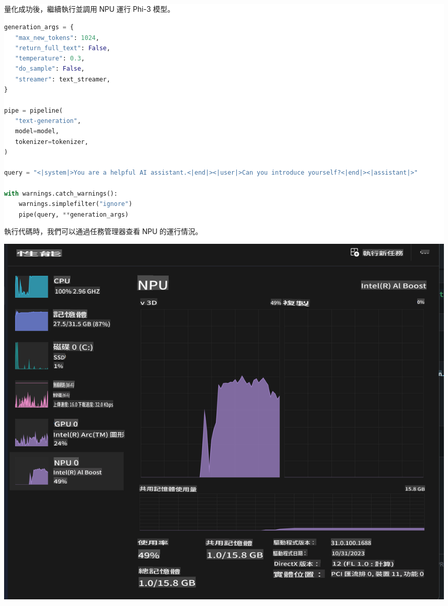 量化成功後，繼續執行並調用 NPU 運行 Phi-3 模型。

```python
generation_args = {
   "max_new_tokens": 1024,
   "return_full_text": False,
   "temperature": 0.3,
   "do_sample": False,
   "streamer": text_streamer,
}

pipe = pipeline(
   "text-generation",
   model=model,
   tokenizer=tokenizer,
)

query = "<|system|>You are a helpful AI assistant.<|end|><|user|>Can you introduce yourself?<|end|><|assistant|>"

with warnings.catch_warnings():
    warnings.simplefilter("ignore")
    pipe(query, **generation_args)
```

執行代碼時，我們可以通過任務管理器查看 NPU 的運行情況。

![NPU](../../../../../translated_images/aipc_NPU.f047860f84f5bb5b183756f23b4b8506485e862ea34c6a53c58988707c23bc80.tw.png)
